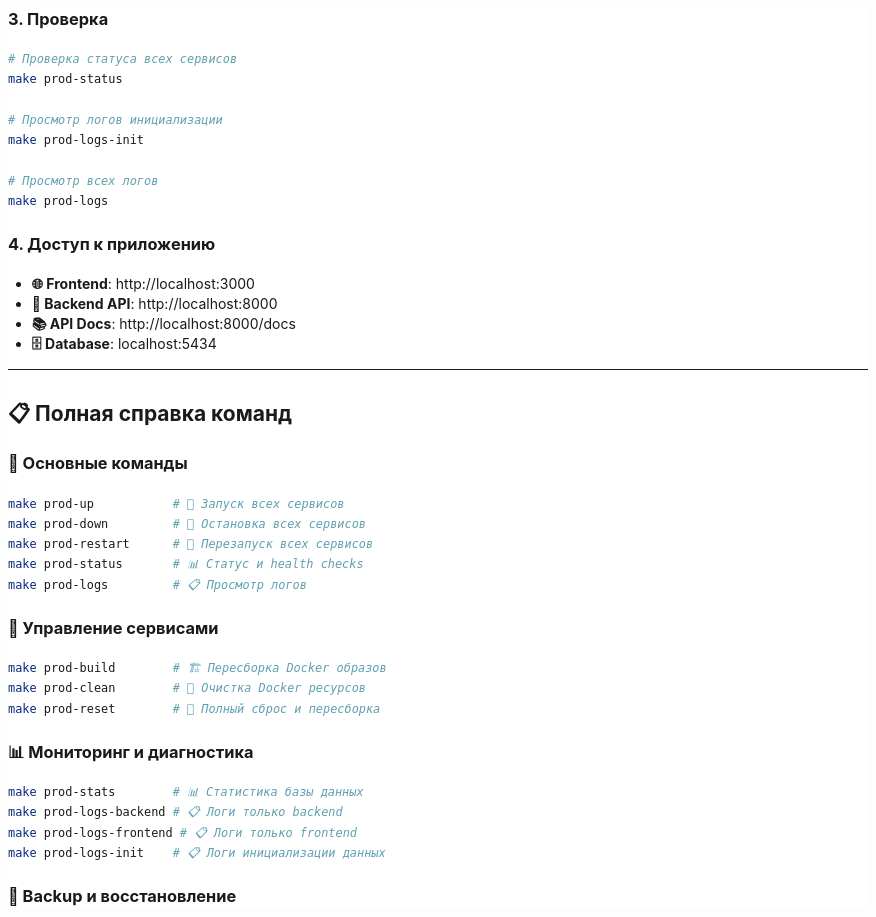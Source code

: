 ### 3. Проверка

```bash
# Проверка статуса всех сервисов
make prod-status

# Просмотр логов инициализации
make prod-logs-init

# Просмотр всех логов
make prod-logs
```

### 4. Доступ к приложению

- **🌐 Frontend**: http://localhost:3000
- **🔌 Backend API**: http://localhost:8000
- **📚 API Docs**: http://localhost:8000/docs
- **🗄️ Database**: localhost:5434

---

## 📋 Полная справка команд

### 🎯 Основные команды

```bash
make prod-up           # 🚀 Запуск всех сервисов
make prod-down         # 🛑 Остановка всех сервисов  
make prod-restart      # 🔄 Перезапуск всех сервисов
make prod-status       # 📊 Статус и health checks
make prod-logs         # 📋 Просмотр логов
```

### 🔧 Управление сервисами

```bash
make prod-build        # 🏗️ Пересборка Docker образов
make prod-clean        # 🧹 Очистка Docker ресурсов
make prod-reset        # 🔄 Полный сброс и пересборка
```

### 📊 Мониторинг и диагностика

```bash
make prod-stats        # 📊 Статистика базы данных
make prod-logs-backend # 📋 Логи только backend
make prod-logs-frontend # 📋 Логи только frontend
make prod-logs-init    # 📋 Логи инициализации данных
```

### 💾 Backup и восстановление
